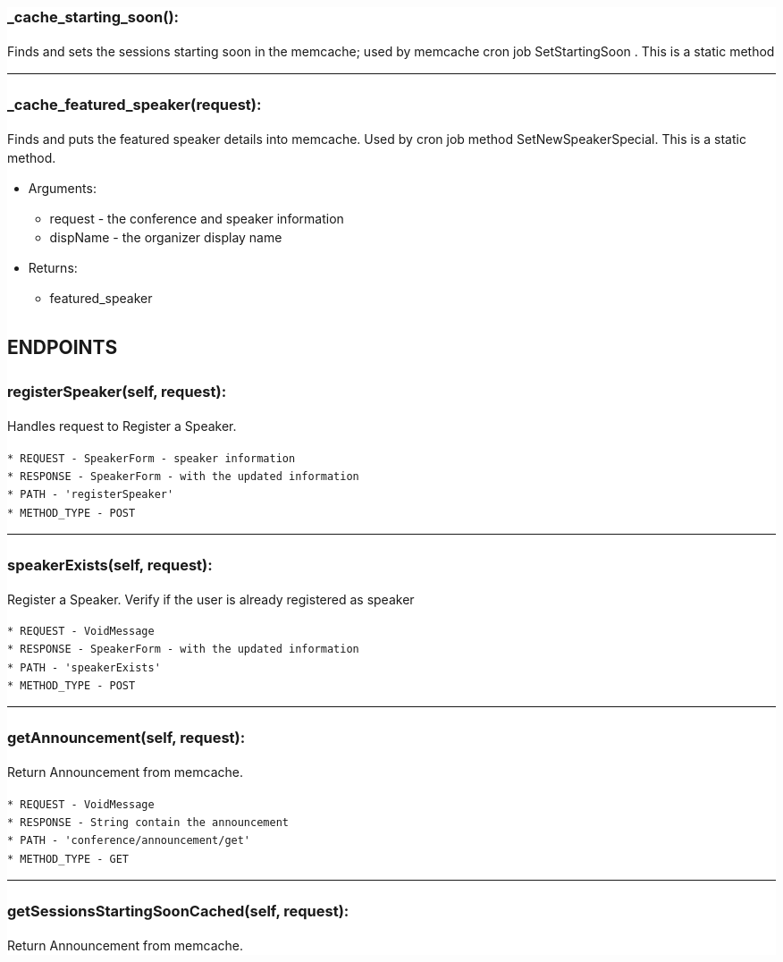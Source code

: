 
### _cache_starting_soon():
Finds and sets the sessions starting soon in the memcache; used by memcache cron job SetStartingSoon .
This is a static method

---

### _cache_featured_speaker(request):
Finds and puts the featured speaker details into memcache. Used by cron job method SetNewSpeakerSpecial. This is a static method.
* Arguments:

	* request - the conference and speaker information 
	* dispName - the organizer display name

* Returns: 
    * featured_speaker

## ENDPOINTS


### registerSpeaker(self, request):
Handles request to Register a Speaker.

	* REQUEST - SpeakerForm - speaker information 
	* RESPONSE - SpeakerForm - with the updated information
	* PATH - 'registerSpeaker'
    * METHOD_TYPE - POST

 ---

### speakerExists(self, request):
Register a Speaker. Verify if the user is already registered as speaker

	* REQUEST - VoidMessage
	* RESPONSE - SpeakerForm - with the updated information
	* PATH - 'speakerExists'
    * METHOD_TYPE - POST

---
        
### getAnnouncement(self, request):
Return Announcement from memcache.

	* REQUEST - VoidMessage 
	* RESPONSE - String contain the announcement
	* PATH - 'conference/announcement/get'
    * METHOD_TYPE - GET

 ---

### getSessionsStartingSoonCached(self, request):
Return Announcement from memcache.
